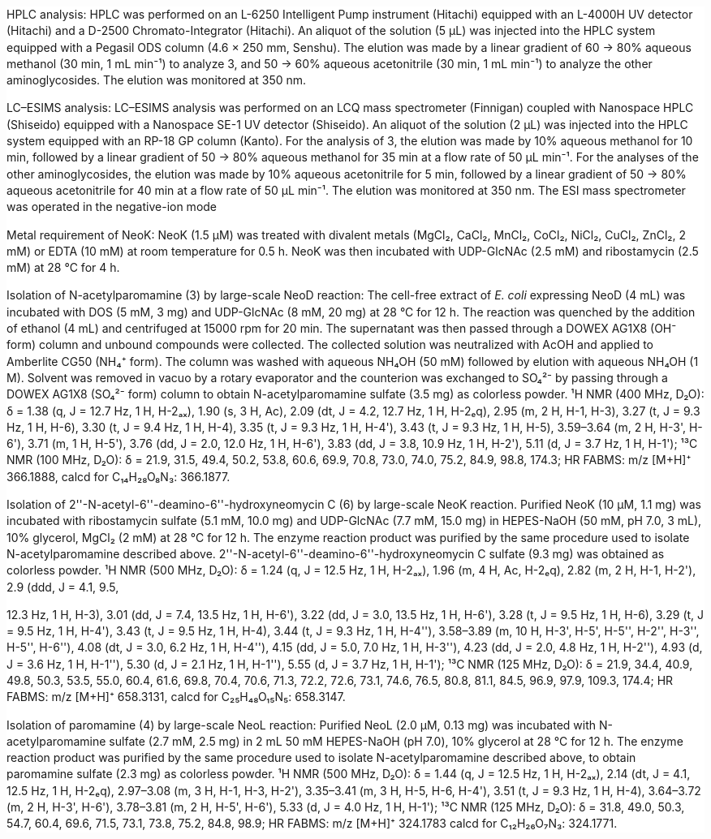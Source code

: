 HPLC analysis: HPLC was performed on an L-6250 Intelligent Pump instrument (Hitachi) equipped with an L-4000H UV detector (Hitachi) and a D-2500 Chromato-Integrator (Hitachi). An aliquot of the solution (5 μL) was injected into the HPLC system equipped with a Pegasil ODS column (4.6 × 250 mm, Senshu). The elution was made by a linear gradient of 60 → 80% aqueous methanol (30 min, 1 mL min⁻¹) to analyze 3, and 50 → 60% aqueous acetonitrile (30 min, 1 mL min⁻¹) to analyze the other aminoglycosides. The elution was monitored at 350 nm.

LC–ESIMS analysis: LC–ESIMS analysis was performed on an LCQ mass spectrometer (Finnigan) coupled with Nanospace HPLC (Shiseido) equipped with a Nanospace SE-1 UV detector (Shiseido). An aliquot of the solution (2 μL) was injected into the HPLC system equipped with an RP-18 GP column (Kanto). For the analysis of 3, the elution was made by 10% aqueous methanol for 10 min, followed by a linear gradient of 50 → 80% aqueous methanol for 35 min at a flow rate of 50 μL min⁻¹. For the analyses of the other aminoglycosides, the elution was made by 10% aqueous acetonitrile for 5 min, followed by a linear gradient of 50 → 80% aqueous acetonitrile for 40 min at a flow rate of 50 μL min⁻¹. The elution was monitored at 350 nm. The ESI mass spectrometer was operated in the negative-ion mode

Metal requirement of NeoK: NeoK (1.5 μM) was treated with divalent metals (MgCl₂, CaCl₂, MnCl₂, CoCl₂, NiCl₂, CuCl₂, ZnCl₂, 2 mM) or EDTA (10 mM) at room temperature for 0.5 h. NeoK was then incubated with UDP-GlcNAc (2.5 mM) and ribostamycin (2.5 mM) at 28 °C for 4 h.

Isolation of N-acetylparomamine (3) by large-scale NeoD reaction: The cell-free extract of *E. coli* expressing NeoD (4 mL) was incubated with DOS (5 mM, 3 mg) and UDP-GlcNAc (8 mM, 20 mg) at 28 °C for 12 h. The reaction was quenched by the addition of ethanol (4 mL) and centrifuged at 15000 rpm for 20 min. The supernatant was then passed through a DOWEX AG1X8 (OH⁻ form) column and unbound compounds were collected. The collected solution was neutralized with AcOH and applied to Amberlite CG50 (NH₄⁺ form). The column was washed with aqueous NH₄OH (50 mM) followed by elution with aqueous NH₄OH (1 M). Solvent was removed in vacuo by a rotary evaporator and the counterion was exchanged to SO₄²⁻ by passing through a DOWEX AG1X8 (SO₄²⁻ form) column to obtain N-acetylparomamine sulfate (3.5 mg) as colorless powder. ¹H NMR (400 MHz, D₂O): δ = 1.38 (q, J = 12.7 Hz, 1 H, H-2ₐₓ), 1.90 (s, 3 H, Ac), 2.09 (dt, J = 4.2, 12.7 Hz, 1 H, H-2ₑq), 2.95 (m, 2 H, H-1, H-3), 3.27 (t, J = 9.3 Hz, 1 H, H-6), 3.30 (t, J = 9.4 Hz, 1 H, H-4), 3.35 (t, J = 9.3 Hz, 1 H, H-4'), 3.43 (t, J = 9.3 Hz, 1 H, H-5), 3.59–3.64 (m, 2 H, H-3', H-6'), 3.71 (m, 1 H, H-5'), 3.76 (dd, J = 2.0, 12.0 Hz, 1 H, H-6'), 3.83 (dd, J = 3.8, 10.9 Hz, 1 H, H-2'), 5.11 (d, J = 3.7 Hz, 1 H, H-1'); ¹³C NMR (100 MHz, D₂O): δ = 21.9, 31.5, 49.4, 50.2, 53.8, 60.6, 69.9, 70.8, 73.0, 74.0, 75.2, 84.9, 98.8, 174.3; HR FABMS: m/z [M+H]⁺ 366.1888, calcd for C₁₄H₂₈O₈N₃: 366.1877.

Isolation of 2''-N-acetyl-6''-deamino-6''-hydroxyneomycin C (6) by large-scale NeoK reaction. Purified NeoK (10 μM, 1.1 mg) was incubated with ribostamycin sulfate (5.1 mM, 10.0 mg) and UDP-GlcNAc (7.7 mM, 15.0 mg) in HEPES-NaOH (50 mM, pH 7.0, 3 mL), 10% glycerol, MgCl₂ (2 mM) at 28 °C for 12 h. The enzyme reaction product was purified by the same procedure used to isolate N-acetylparomamine described above. 2''-N-acetyl-6''-deamino-6''-hydroxyneomycin C sulfate (9.3 mg) was obtained as colorless powder. ¹H NMR (500 MHz, D₂O): δ = 1.24 (q, J = 12.5 Hz, 1 H, H-2ₐₓ), 1.96 (m, 4 H, Ac, H-2ₑq), 2.82 (m, 2 H, H-1, H-2'), 2.9 (ddd, J = 4.1, 9.5,

12.3 Hz, 1 H, H-3), 3.01 (dd, J = 7.4, 13.5 Hz, 1 H, H-6'), 3.22 (dd, J = 3.0, 13.5 Hz, 1 H, H-6'), 3.28 (t, J = 9.5 Hz, 1 H, H-6), 3.29 (t, J = 9.5 Hz, 1 H, H-4'), 3.43 (t, J = 9.5 Hz, 1 H, H-4), 3.44 (t, J = 9.3 Hz, 1 H, H-4''), 3.58–3.89 (m, 10 H, H-3', H-5', H-5'', H-2'', H-3'', H-5'', H-6''), 4.08 (dt, J = 3.0, 6.2 Hz, 1 H, H-4''), 4.15 (dd, J = 5.0, 7.0 Hz, 1 H, H-3''), 4.23 (dd, J = 2.0, 4.8 Hz, 1 H, H-2''), 4.93 (d, J = 3.6 Hz, 1 H, H-1''), 5.30 (d, J = 2.1 Hz, 1 H, H-1''), 5.55 (d, J = 3.7 Hz, 1 H, H-1'); ¹³C NMR (125 MHz, D₂O): δ = 21.9, 34.4, 40.9, 49.8, 50.3, 53.5, 55.0, 60.4, 61.6, 69.8, 70.4, 70.6, 71.3, 72.2, 72.6, 73.1, 74.6, 76.5, 80.8, 81.1, 84.5, 96.9, 97.9, 109.3, 174.4; HR FABMS: m/z [M+H]⁺ 658.3131, calcd for C₂₅H₄₈O₁₅N₅: 658.3147.

Isolation of paromamine (4) by large-scale NeoL reaction: Purified NeoL (2.0 μM, 0.13 mg) was incubated with N-acetylparomamine sulfate (2.7 mM, 2.5 mg) in 2 mL 50 mM HEPES-NaOH (pH 7.0), 10% glycerol at 28 °C for 12 h. The enzyme reaction product was purified by the same procedure used to isolate N-acetylparomamine described above, to obtain paromamine sulfate (2.3 mg) as colorless powder. ¹H NMR (500 MHz, D₂O): δ = 1.44 (q, J = 12.5 Hz, 1 H, H-2ₐₓ), 2.14 (dt, J = 4.1, 12.5 Hz, 1 H, H-2ₑq), 2.97–3.08 (m, 3 H, H-1, H-3, H-2'), 3.35–3.41 (m, 3 H, H-5, H-6, H-4'), 3.51 (t, J = 9.3 Hz, 1 H, H-4), 3.64–3.72 (m, 2 H, H-3', H-6'), 3.78–3.81 (m, 2 H, H-5', H-6'), 5.33 (d, J = 4.0 Hz, 1 H, H-1'); ¹³C NMR (125 MHz, D₂O): δ = 31.8, 49.0, 50.3, 54.7, 60.4, 69.6, 71.5, 73.1, 73.8, 75.2, 84.8, 98.9; HR FABMS: m/z [M+H]⁺ 324.1783 calcd for C₁₂H₂₆O₇N₃: 324.1771.
